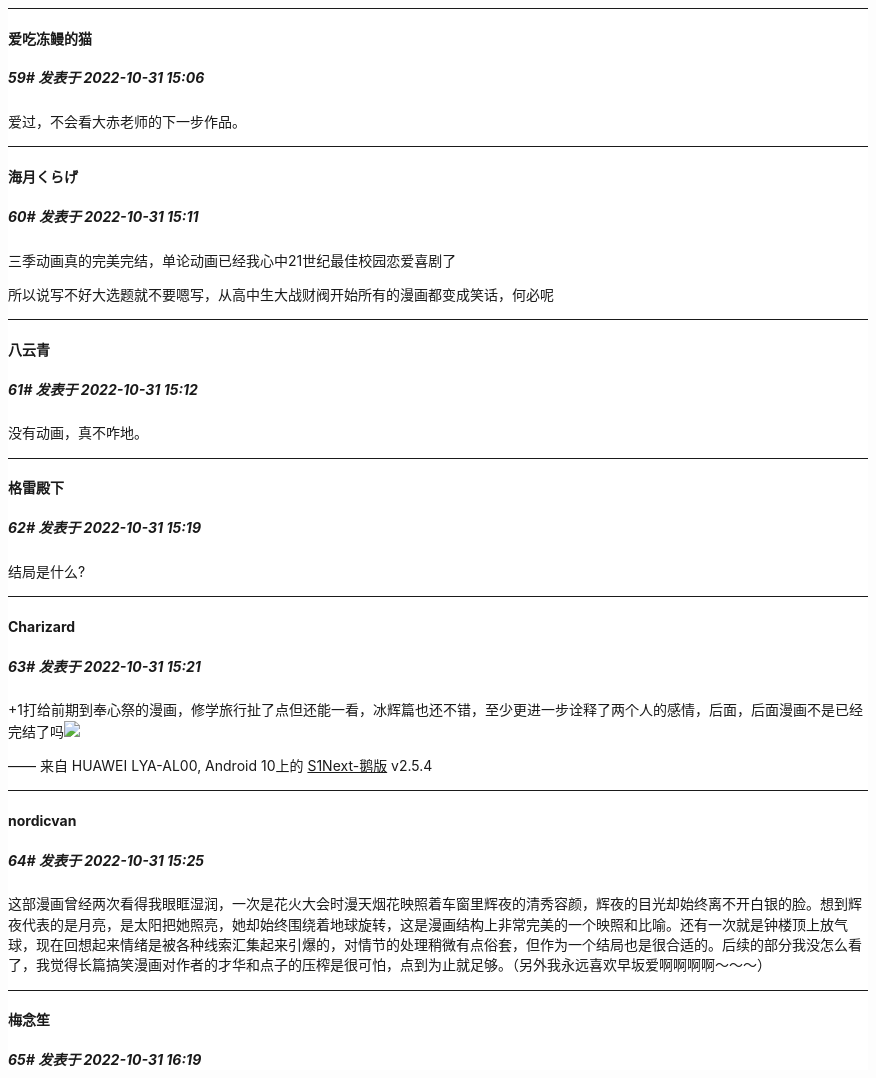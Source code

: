 *****

####  爱吃冻鳗的猫  
##### 59#       发表于 2022-10-31 15:06

爱过，不会看大赤老师的下一步作品。

*****

####  海月くらげ  
##### 60#       发表于 2022-10-31 15:11

三季动画真的完美完结，单论动画已经我心中21世纪最佳校园恋爱喜剧了

所以说写不好大选题就不要嗯写，从高中生大战财阀开始所有的漫画都变成笑话，何必呢



*****

####  八云青  
##### 61#       发表于 2022-10-31 15:12

没有动画，真不咋地。

*****

####  格雷殿下  
##### 62#       发表于 2022-10-31 15:19

结局是什么?

*****

####  Charizard  
##### 63#       发表于 2022-10-31 15:21

+1打给前期到奉心祭的漫画，修学旅行扯了点但还能一看，冰辉篇也还不错，至少更进一步诠释了两个人的感情，后面，后面漫画不是已经完结了吗<img src="https://static.saraba1st.com/image/smiley/face2017/037.png" referrerpolicy="no-referrer">

—— 来自 HUAWEI LYA-AL00, Android 10上的 [S1Next-鹅版](https://github.com/ykrank/S1-Next/releases) v2.5.4



*****

####  nordicvan  
##### 64#       发表于 2022-10-31 15:25

这部漫画曾经两次看得我眼眶湿润，一次是花火大会时漫天烟花映照着车窗里辉夜的清秀容颜，辉夜的目光却始终离不开白银的脸。想到辉夜代表的是月亮，是太阳把她照亮，她却始终围绕着地球旋转，这是漫画结构上非常完美的一个映照和比喻。还有一次就是钟楼顶上放气球，现在回想起来情绪是被各种线索汇集起来引爆的，对情节的处理稍微有点俗套，但作为一个结局也是很合适的。后续的部分我没怎么看了，我觉得长篇搞笑漫画对作者的才华和点子的压榨是很可怕，点到为止就足够。（另外我永远喜欢早坂爱啊啊啊啊～～～）



*****

####  梅念笙  
##### 65#       发表于 2022-10-31 16:19
